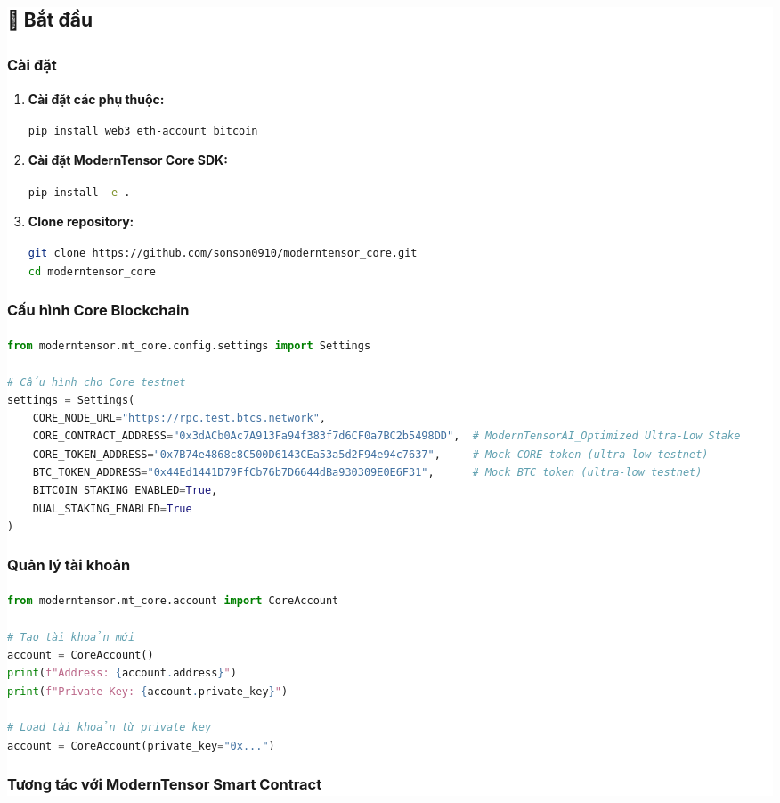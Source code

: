## 🚀 Bắt đầu

### Cài đặt

1. **Cài đặt các phụ thuộc:**
   ```bash
   pip install web3 eth-account bitcoin
   ```

2. **Cài đặt ModernTensor Core SDK:**
   ```bash
   pip install -e .
   ```

3. **Clone repository:**
   ```bash
   git clone https://github.com/sonson0910/moderntensor_core.git
   cd moderntensor_core
   ```

### Cấu hình Core Blockchain

```python
from moderntensor.mt_core.config.settings import Settings

# Cấu hình cho Core testnet
settings = Settings(
    CORE_NODE_URL="https://rpc.test.btcs.network",
    CORE_CONTRACT_ADDRESS="0x3dACb0Ac7A913Fa94f383f7d6CF0a7BC2b5498DD",  # ModernTensorAI_Optimized Ultra-Low Stake
    CORE_TOKEN_ADDRESS="0x7B74e4868c8C500D6143CEa53a5d2F94e94c7637",     # Mock CORE token (ultra-low testnet)
    BTC_TOKEN_ADDRESS="0x44Ed1441D79FfCb76b7D6644dBa930309E0E6F31",      # Mock BTC token (ultra-low testnet)
    BITCOIN_STAKING_ENABLED=True,
    DUAL_STAKING_ENABLED=True
)
```

### Quản lý tài khoản

```python
from moderntensor.mt_core.account import CoreAccount

# Tạo tài khoản mới
account = CoreAccount()
print(f"Address: {account.address}")
print(f"Private Key: {account.private_key}")

# Load tài khoản từ private key
account = CoreAccount(private_key="0x...")
```

### Tương tác với ModernTensor Smart Contract
